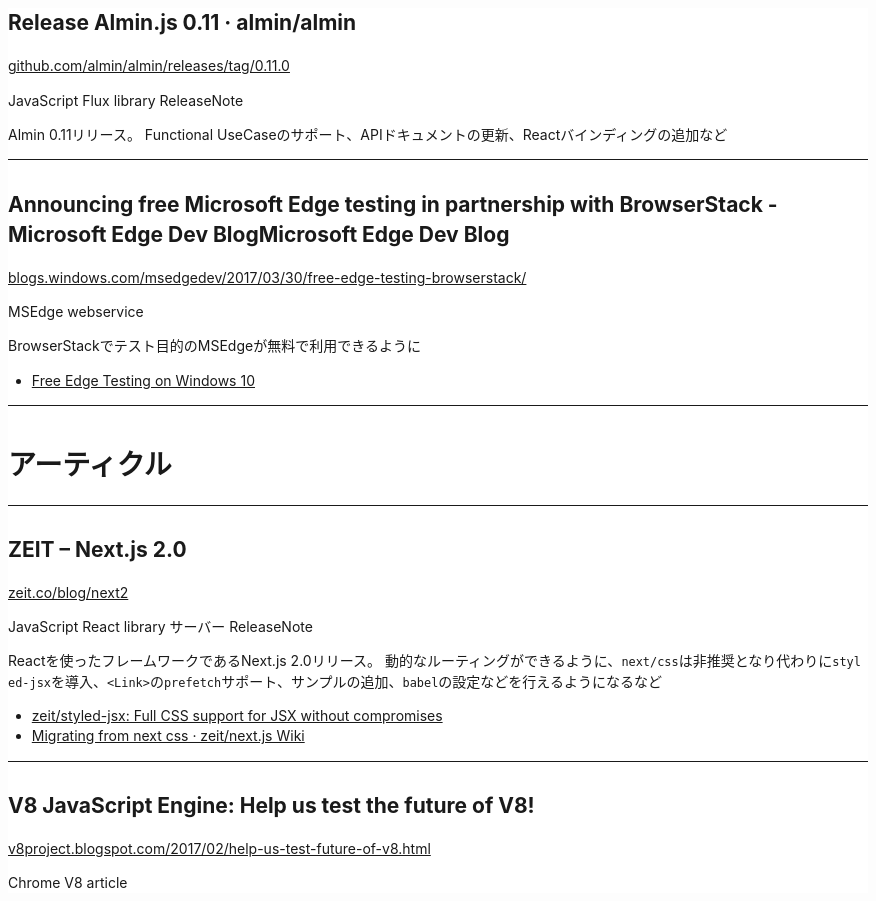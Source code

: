 ## Release Almin.js 0.11 · almin/almin
[github.com/almin/almin/releases/tag/0.11.0](https://github.com/almin/almin/releases/tag/0.11.0 "Release Almin.js 0.11 · almin/almin")
<p class="jser-tags jser-tag-icon"><span class="jser-tag">JavaScript</span> <span class="jser-tag">Flux</span> <span class="jser-tag">library</span> <span class="jser-tag">ReleaseNote</span></p>

Almin 0.11リリース。
Functional UseCaseのサポート、APIドキュメントの更新、Reactバインディングの追加など


----

## Announcing free Microsoft Edge testing in partnership with BrowserStack - Microsoft Edge Dev BlogMicrosoft Edge Dev Blog
[blogs.windows.com/msedgedev/2017/03/30/free-edge-testing-browserstack/](https://blogs.windows.com/msedgedev/2017/03/30/free-edge-testing-browserstack/ "Announcing free Microsoft Edge testing in partnership with BrowserStack - Microsoft Edge Dev BlogMicrosoft Edge Dev Blog")
<p class="jser-tags jser-tag-icon"><span class="jser-tag">MSEdge</span> <span class="jser-tag">webservice</span></p>

BrowserStackでテスト目的のMSEdgeが無料で利用できるように

- [Free Edge Testing on Windows 10](https://www.browserstack.com/test-on-microsoft-edge-browser#live-cloud "Free Edge Testing on Windows 10")

----
<h1 class="site-genre">アーティクル</h1>

----

## ZEIT – Next.js 2.0
[zeit.co/blog/next2](https://zeit.co/blog/next2 "ZEIT – Next.js 2.0")
<p class="jser-tags jser-tag-icon"><span class="jser-tag">JavaScript</span> <span class="jser-tag">React</span> <span class="jser-tag">library</span> <span class="jser-tag">サーバー</span> <span class="jser-tag">ReleaseNote</span></p>

Reactを使ったフレームワークであるNext.js 2.0リリース。
動的なルーティングができるように、`next/css`は非推奨となり代わりに`styled-jsx`を導入、`<Link>`の`prefetch`サポート、サンプルの追加、`babel`の設定などを行えるようになるなど

- [zeit/styled-jsx: Full CSS support for JSX without compromises](https://github.com/zeit/styled-jsx "zeit/styled-jsx: Full CSS support for JSX without compromises")
- [Migrating from next css · zeit/next.js Wiki](https://github.com/zeit/next.js/wiki/Migrating-from-next-css "Migrating from next css · zeit/next.js Wiki")

----

## V8 JavaScript Engine: Help us test the future of V8!
[v8project.blogspot.com/2017/02/help-us-test-future-of-v8.html](https://v8project.blogspot.com/2017/02/help-us-test-future-of-v8.html "V8 JavaScript Engine: Help us test the future of V8!")
<p class="jser-tags jser-tag-icon"><span class="jser-tag">Chrome</span> <span class="jser-tag">V8</span> <span class="jser-tag">article</span></p>
